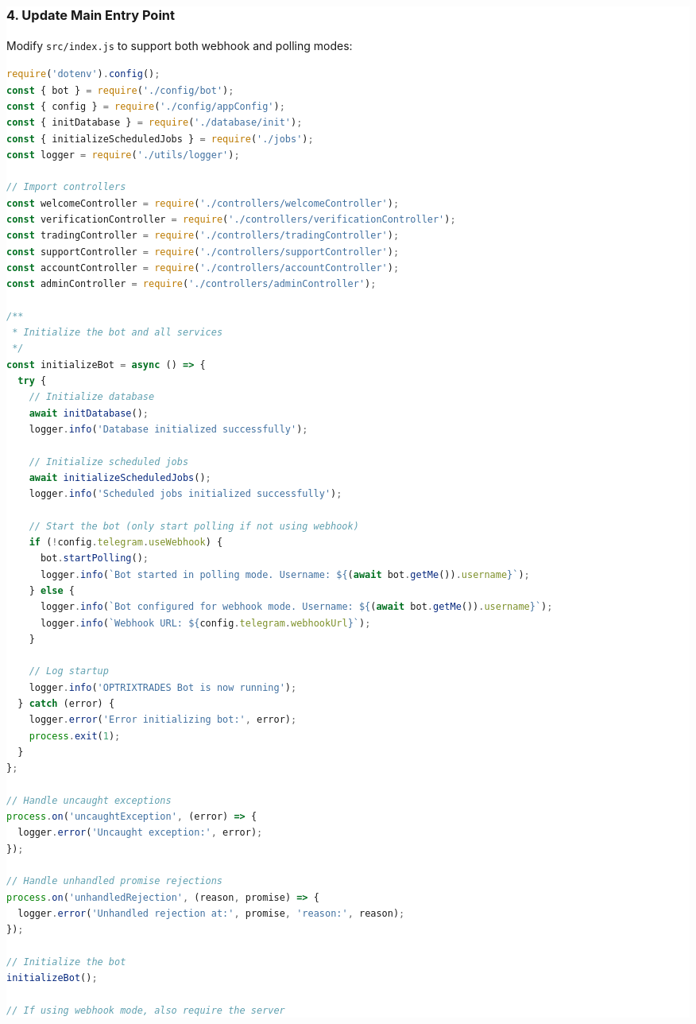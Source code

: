 ### 4. Update Main Entry Point

Modify `src/index.js` to support both webhook and polling modes:

```javascript
require('dotenv').config();
const { bot } = require('./config/bot');
const { config } = require('./config/appConfig');
const { initDatabase } = require('./database/init');
const { initializeScheduledJobs } = require('./jobs');
const logger = require('./utils/logger');

// Import controllers
const welcomeController = require('./controllers/welcomeController');
const verificationController = require('./controllers/verificationController');
const tradingController = require('./controllers/tradingController');
const supportController = require('./controllers/supportController');
const accountController = require('./controllers/accountController');
const adminController = require('./controllers/adminController');

/**
 * Initialize the bot and all services
 */
const initializeBot = async () => {
  try {
    // Initialize database
    await initDatabase();
    logger.info('Database initialized successfully');
    
    // Initialize scheduled jobs
    await initializeScheduledJobs();
    logger.info('Scheduled jobs initialized successfully');
    
    // Start the bot (only start polling if not using webhook)
    if (!config.telegram.useWebhook) {
      bot.startPolling();
      logger.info(`Bot started in polling mode. Username: ${(await bot.getMe()).username}`);
    } else {
      logger.info(`Bot configured for webhook mode. Username: ${(await bot.getMe()).username}`);
      logger.info(`Webhook URL: ${config.telegram.webhookUrl}`);
    }
    
    // Log startup
    logger.info('OPTRIXTRADES Bot is now running');
  } catch (error) {
    logger.error('Error initializing bot:', error);
    process.exit(1);
  }
};

// Handle uncaught exceptions
process.on('uncaughtException', (error) => {
  logger.error('Uncaught exception:', error);
});

// Handle unhandled promise rejections
process.on('unhandledRejection', (reason, promise) => {
  logger.error('Unhandled rejection at:', promise, 'reason:', reason);
});

// Initialize the bot
initializeBot();

// If using webhook mode, also require the server
```